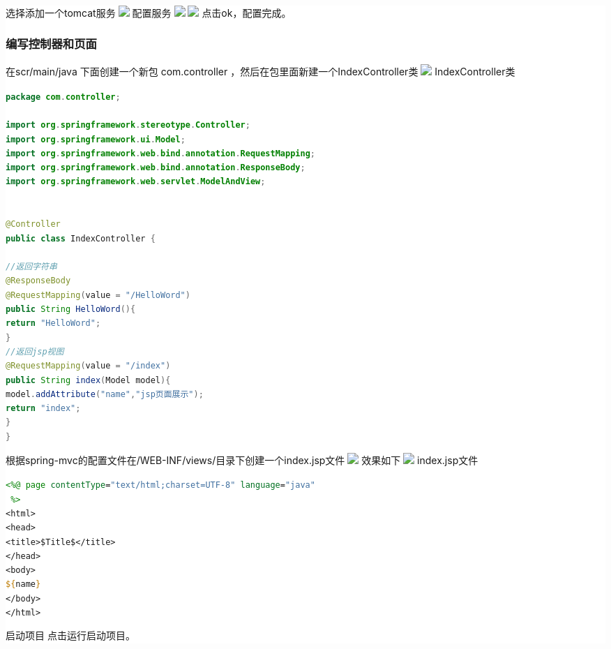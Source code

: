 选择添加一个tomcat服务
![](20180111144128603.png)
配置服务
![](20180111144141102.png)
![](20180111144148088.png)
点击ok，配置完成。
### 编写控制器和页面
在scr/main/java 下面创建一个新包 com.controller ，然后在包里面新建一个IndexController类
![](20180111144157485.png)
IndexController类
``` java 
package com.controller;

import org.springframework.stereotype.Controller;
import org.springframework.ui.Model;
import org.springframework.web.bind.annotation.RequestMapping;
import org.springframework.web.bind.annotation.ResponseBody;
import org.springframework.web.servlet.ModelAndView;


@Controller
public class IndexController {

//返回字符串
@ResponseBody
@RequestMapping(value = "/HelloWord")
public String HelloWord(){
return "HelloWord";
}
//返回jsp视图
@RequestMapping(value = "/index")
public String index(Model model){
model.addAttribute("name","jsp页面展示");
return "index";
}
}
```
根据spring-mvc的配置文件在/WEB-INF/views/目录下创建一个index.jsp文件
![](20180111144221153.png)
效果如下
![](20180111144229011.png)
index.jsp文件
``` jsp
<%@ page contentType="text/html;charset=UTF-8" language="java"
 %>
<html>
<head>
<title>$Title$</title>
</head>
<body>
${name}
</body>
</html>
```
启动项目 
 点击运行启动项目。
